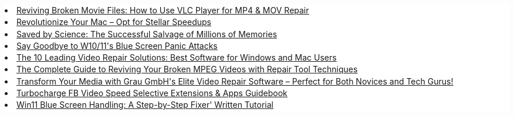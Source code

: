 <li><a href="https://data-wizards.techidaily.com/reviving-broken-movie-files-how-to-use-vlc-player-for-mp4-and-mov-repair/"><u>Reviving Broken Movie Files: How to Use VLC Player for MP4 & MOV Repair</u></a></li>
<li><a href="https://data-wizards.techidaily.com/revolutionize-your-mac-opt-for-stellar-speedups/"><u>Revolutionize Your Mac – Opt for Stellar Speedups</u></a></li>
<li><a href="https://data-wizards.techidaily.com/saved-by-science-the-successful-salvage-of-millions-of-memories/"><u>Saved by Science: The Successful Salvage of Millions of Memories</u></a></li>
<li><a href="https://data-wizards.techidaily.com/say-goodbye-to-w1011s-blue-screen-panic-attacks/"><u>Say Goodbye to W10/11's Blue Screen Panic Attacks</u></a></li>
<li><a href="https://data-wizards.techidaily.com/the-10-leading-video-repair-solutions-best-software-for-windows-and-mac-users/"><u>The 10 Leading Video Repair Solutions: Best Software for Windows and Mac Users</u></a></li>
<li><a href="https://data-wizards.techidaily.com/the-complete-guide-to-reviving-your-broken-mpeg-videos-with-repair-tool-techniques/"><u>The Complete Guide to Reviving Your Broken MPEG Videos with Repair Tool Techniques</u></a></li>
<li><a href="https://data-wizards.techidaily.com/transform-your-media-with-grau-gmbhs-elite-video-repair-software-perfect-for-both-novices-and-tech-gurus/"><u>Transform Your Media with Grau GmbH's Elite Video Repair Software – Perfect for Both Novices and Tech Gurus!</u></a></li>
<li><a href="https://extra-lessons.techidaily.com/turbocharge-fb-video-speed-selective-extensions-and-apps-guidebook/"><u>Turbocharge FB Video Speed  Selective Extensions & Apps Guidebook</u></a></li>
<li><a href="https://data-wizards.techidaily.com/win11-blue-screen-handling-a-step-by-step-fixer-written-tutorial/"><u>Win11 Blue Screen Handling: A Step-by-Step Fixer' Written Tutorial</u></a></li>
</ul></div>
